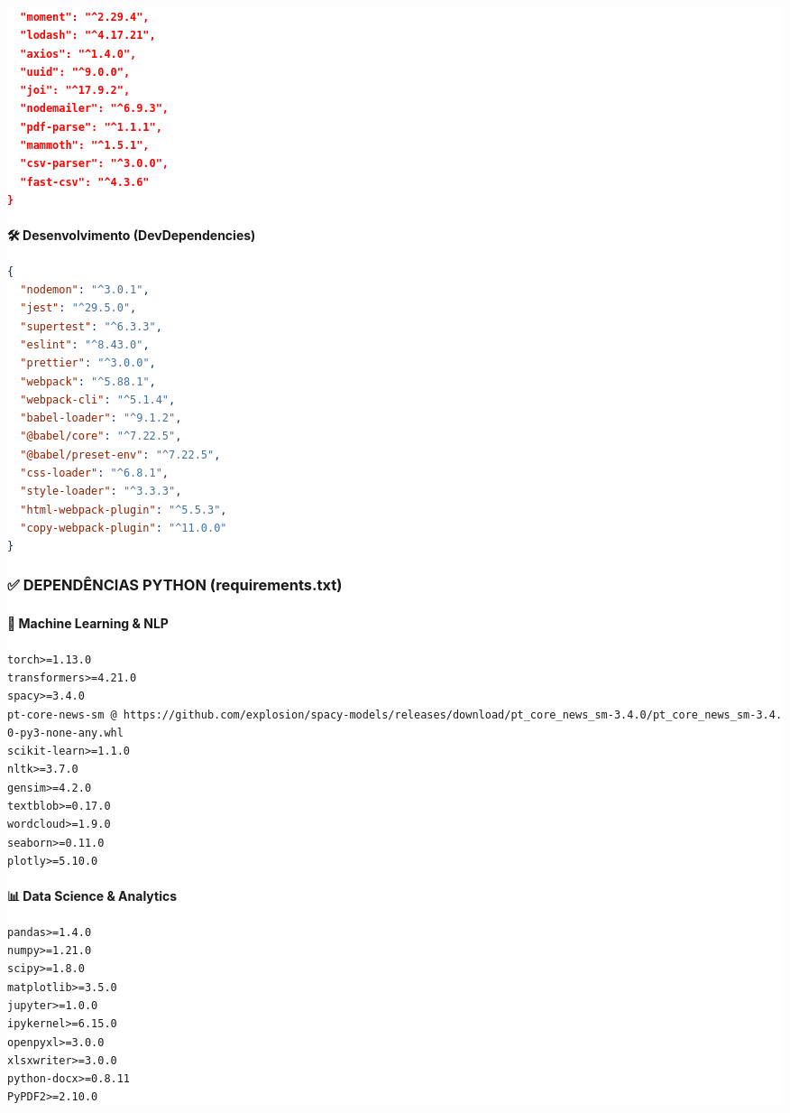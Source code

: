 ```json
  "moment": "^2.29.4",
  "lodash": "^4.17.21",
  "axios": "^1.4.0",
  "uuid": "^9.0.0",
  "joi": "^17.9.2",
  "nodemailer": "^6.9.3",
  "pdf-parse": "^1.1.1",
  "mammoth": "^1.5.1",
  "csv-parser": "^3.0.0",
  "fast-csv": "^4.3.6"
}
```

#### 🛠️ Desenvolvimento (DevDependencies)
```json
{
  "nodemon": "^3.0.1",
  "jest": "^29.5.0",
  "supertest": "^6.3.3",
  "eslint": "^8.43.0",
  "prettier": "^3.0.0",
  "webpack": "^5.88.1",
  "webpack-cli": "^5.1.4",
  "babel-loader": "^9.1.2",
  "@babel/core": "^7.22.5",
  "@babel/preset-env": "^7.22.5",
  "css-loader": "^6.8.1",
  "style-loader": "^3.3.3",
  "html-webpack-plugin": "^5.5.3",
  "copy-webpack-plugin": "^11.0.0"
}
```

### ✅ DEPENDÊNCIAS PYTHON (requirements.txt)

#### 🧠 Machine Learning & NLP
```text
torch>=1.13.0
transformers>=4.21.0
spacy>=3.4.0
pt-core-news-sm @ https://github.com/explosion/spacy-models/releases/download/pt_core_news_sm-3.4.0/pt_core_news_sm-3.4.0-py3-none-any.whl
scikit-learn>=1.1.0
nltk>=3.7.0
gensim>=4.2.0
textblob>=0.17.0
wordcloud>=1.9.0
seaborn>=0.11.0
plotly>=5.10.0
```

#### 📊 Data Science & Analytics
```text
pandas>=1.4.0
numpy>=1.21.0
scipy>=1.8.0
matplotlib>=3.5.0
jupyter>=1.0.0
ipykernel>=6.15.0
openpyxl>=3.0.0
xlsxwriter>=3.0.0
python-docx>=0.8.11
PyPDF2>=2.10.0
```